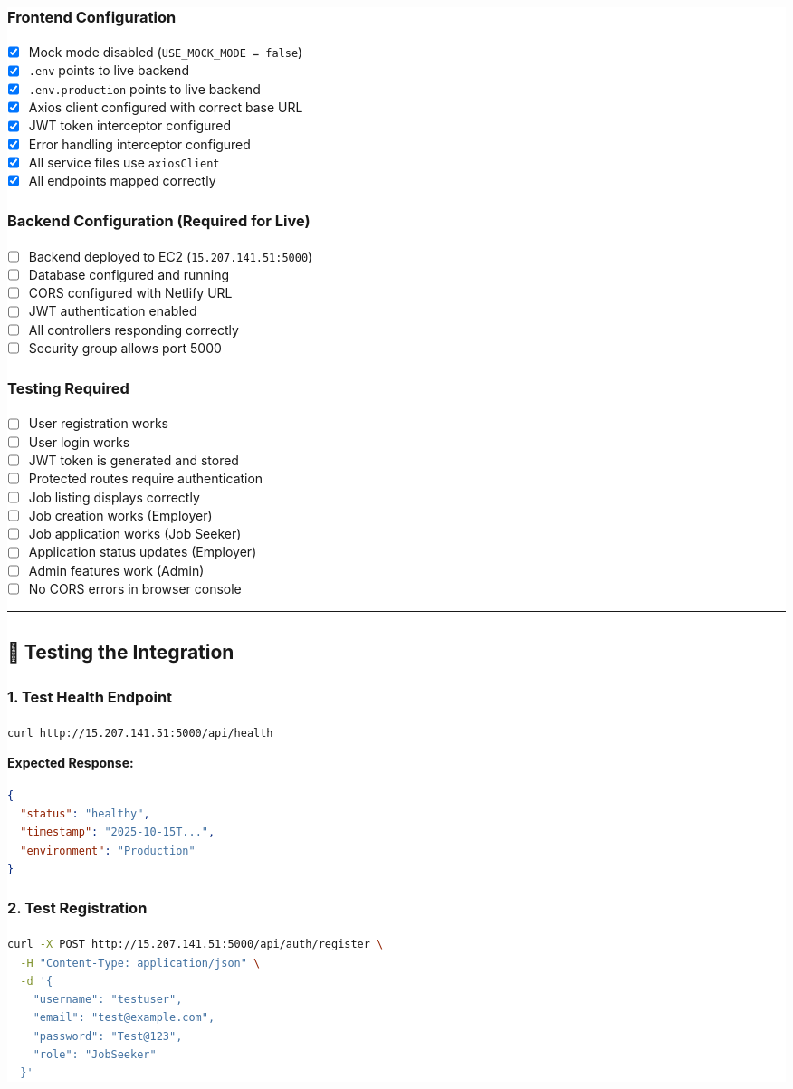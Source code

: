 ### Frontend Configuration
- [x] Mock mode disabled (`USE_MOCK_MODE = false`)
- [x] `.env` points to live backend
- [x] `.env.production` points to live backend
- [x] Axios client configured with correct base URL
- [x] JWT token interceptor configured
- [x] Error handling interceptor configured
- [x] All service files use `axiosClient`
- [x] All endpoints mapped correctly

### Backend Configuration (Required for Live)
- [ ] Backend deployed to EC2 (`15.207.141.51:5000`)
- [ ] Database configured and running
- [ ] CORS configured with Netlify URL
- [ ] JWT authentication enabled
- [ ] All controllers responding correctly
- [ ] Security group allows port 5000

### Testing Required
- [ ] User registration works
- [ ] User login works
- [ ] JWT token is generated and stored
- [ ] Protected routes require authentication
- [ ] Job listing displays correctly
- [ ] Job creation works (Employer)
- [ ] Job application works (Job Seeker)
- [ ] Application status updates (Employer)
- [ ] Admin features work (Admin)
- [ ] No CORS errors in browser console

---

## 🧪 Testing the Integration

### 1. Test Health Endpoint
```bash
curl http://15.207.141.51:5000/api/health
```

**Expected Response:**
```json
{
  "status": "healthy",
  "timestamp": "2025-10-15T...",
  "environment": "Production"
}
```

### 2. Test Registration
```bash
curl -X POST http://15.207.141.51:5000/api/auth/register \
  -H "Content-Type: application/json" \
  -d '{
    "username": "testuser",
    "email": "test@example.com",
    "password": "Test@123",
    "role": "JobSeeker"
  }'
```
